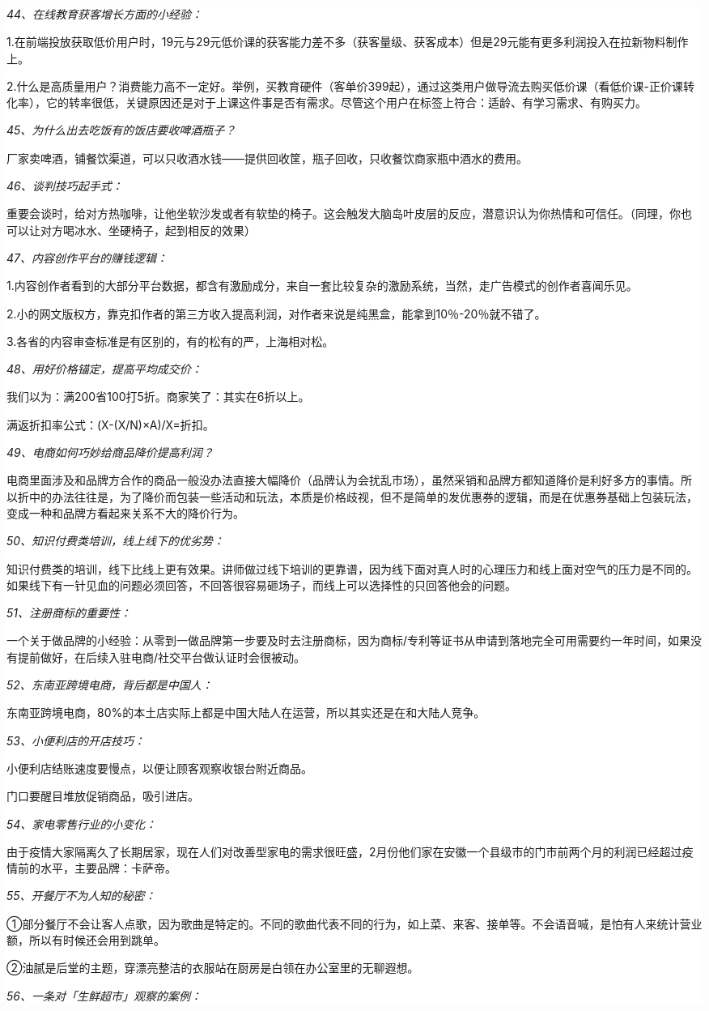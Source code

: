 _44、在线教育获客增长方面的小经验：_

1.在前端投放获取低价用户时，19元与29元低价课的获客能力差不多（获客量级、获客成本）但是29元能有更多利润投入在拉新物料制作上。

2.什么是高质量用户？消费能力高不一定好。举例，买教育硬件（客单价399起），通过这类用户做导流去购买低价课（看低价课-正价课转化率），它的转率很低，关键原因还是对于上课这件事是否有需求。尽管这个用户在标签上符合：适龄、有学习需求、有购买力。

_45、为什么出去吃饭有的饭店要收啤酒瓶子？_

厂家卖啤酒，铺餐饮渠道，可以只收酒水钱——提供回收筐，瓶子回收，只收餐饮商家瓶中酒水的费用。

_46、谈判技巧起手式：_

重要会谈时，给对方热咖啡，让他坐软沙发或者有软垫的椅子。这会触发大脑岛叶皮层的反应，潜意识认为你热情和可信任。（同理，你也可以让对方喝冰水、坐硬椅子，起到相反的效果）

_47、内容创作平台的赚钱逻辑：_

1.内容创作者看到的大部分平台数据，都含有激励成分，来自一套比较复杂的激励系统，当然，走广告模式的创作者喜闻乐见。

2.小的网文版权方，靠克扣作者的第三方收入提高利润，对作者来说是纯黑盒，能拿到10％-20％就不错了。

3.各省的内容审查标准是有区别的，有的松有的严，上海相对松。

_48、用好价格锚定，提高平均成交价：_

我们以为：满200省100打5折。商家笑了：其实在6折以上。

满返折扣率公式：(X-(X/N)×A)/X=折扣。

_49、电商如何巧妙给商品降价提高利润？_

电商里面涉及和品牌方合作的商品一般没办法直接大幅降价（品牌认为会扰乱市场），虽然采销和品牌方都知道降价是利好多方的事情。所以折中的办法往往是，为了降价而包装一些活动和玩法，本质是价格歧视，但不是简单的发优惠券的逻辑，而是在优惠券基础上包装玩法，变成一种和品牌方看起来关系不大的降价行为。

_50、知识付费类培训，线上线下的优劣势：_

知识付费类的培训，线下比线上更有效果。讲师做过线下培训的更靠谱，因为线下面对真人时的心理压力和线上面对空气的压力是不同的。如果线下有一针见血的问题必须回答，不回答很容易砸场子，而线上可以选择性的只回答他会的问题。

_51、注册商标的重要性：_

一个关于做品牌的小经验：从零到一做品牌第一步要及时去注册商标，因为商标/专利等证书从申请到落地完全可用需要约一年时间，如果没有提前做好，在后续入驻电商/社交平台做认证时会很被动。

_52、东南亚跨境电商，背后都是中国人：_

东南亚跨境电商，80%的本土店实际上都是中国大陆人在运营，所以其实还是在和大陆人竞争。

_53、小便利店的开店技巧：_

小便利店结账速度要慢点，以便让顾客观察收银台附近商品。

门口要醒目堆放促销商品，吸引进店。

_54、家电零售行业的小变化：_

由于疫情大家隔离久了长期居家，现在人们对改善型家电的需求很旺盛，2月份他们家在安徽一个县级市的门市前两个月的利润已经超过疫情前的水平，主要品牌：卡萨帝。

_55、开餐厅不为人知的秘密：_

①部分餐厅不会让客人点歌，因为歌曲是特定的。不同的歌曲代表不同的行为，如上菜、来客、接单等。不会语音喊，是怕有人来统计营业额，所以有时候还会用到跳单。

②油腻是后堂的主题，穿漂亮整洁的衣服站在厨房是白领在办公室里的无聊遐想。

_56、一条对「生鲜超市」观察的案例：_
